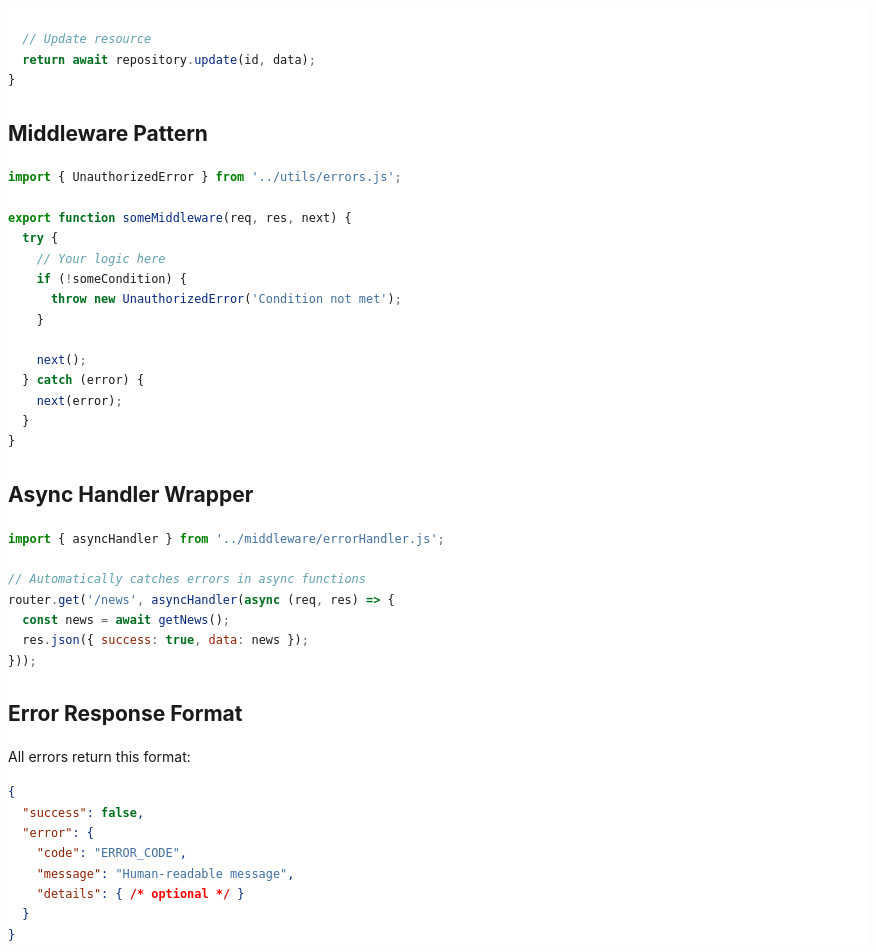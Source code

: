 ```javascript
  
  // Update resource
  return await repository.update(id, data);
}
```

## Middleware Pattern

```javascript
import { UnauthorizedError } from '../utils/errors.js';

export function someMiddleware(req, res, next) {
  try {
    // Your logic here
    if (!someCondition) {
      throw new UnauthorizedError('Condition not met');
    }
    
    next();
  } catch (error) {
    next(error);
  }
}
```

## Async Handler Wrapper

```javascript
import { asyncHandler } from '../middleware/errorHandler.js';

// Automatically catches errors in async functions
router.get('/news', asyncHandler(async (req, res) => {
  const news = await getNews();
  res.json({ success: true, data: news });
}));
```

## Error Response Format

All errors return this format:

```json
{
  "success": false,
  "error": {
    "code": "ERROR_CODE",
    "message": "Human-readable message",
    "details": { /* optional */ }
  }
}
```
